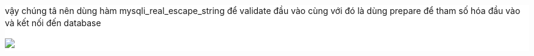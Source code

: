 vậy chúng tâ nên dùng hàm mysqli_real_escape_string để validate đầu vào cùng với đó là dùng prepare để tham số hóa đầu vào và kết nối đến database

<img  src="https://3198551054-files.gitbook.io/~/files/v0/b/gitbook-x-prod.appspot.com/o/spaces%2FVvHHLY2mrxd5y4e2vVYL%2Fuploads%2FF8DJirSFlv1Un7WBmtvu%2Fcomplete.gif?alt=media&token=045fd197-4004-49f4-a8ed-ee28e197008f">
